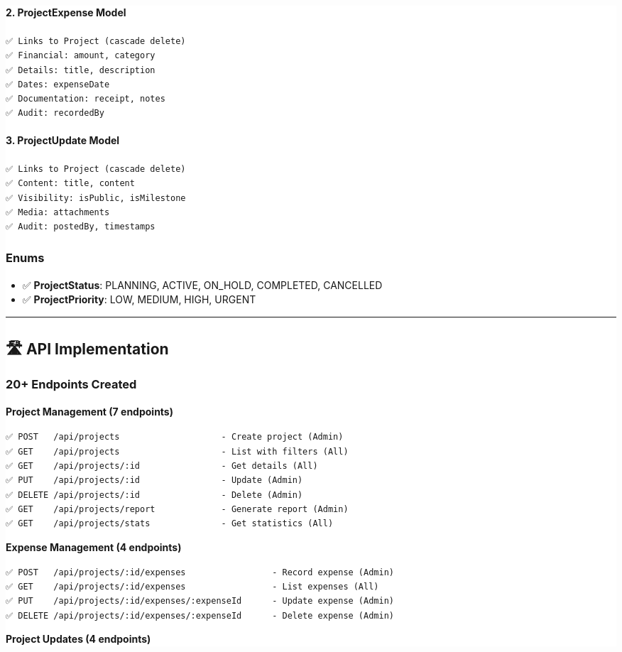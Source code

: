 #### 2. **ProjectExpense Model**

```
✅ Links to Project (cascade delete)
✅ Financial: amount, category
✅ Details: title, description
✅ Dates: expenseDate
✅ Documentation: receipt, notes
✅ Audit: recordedBy
```

#### 3. **ProjectUpdate Model**

```
✅ Links to Project (cascade delete)
✅ Content: title, content
✅ Visibility: isPublic, isMilestone
✅ Media: attachments
✅ Audit: postedBy, timestamps
```

### Enums

- ✅ **ProjectStatus**: PLANNING, ACTIVE, ON_HOLD, COMPLETED, CANCELLED
- ✅ **ProjectPriority**: LOW, MEDIUM, HIGH, URGENT

---

## 🛣️ API Implementation

### 20+ Endpoints Created

**Project Management (7 endpoints)**

```
✅ POST   /api/projects                    - Create project (Admin)
✅ GET    /api/projects                    - List with filters (All)
✅ GET    /api/projects/:id                - Get details (All)
✅ PUT    /api/projects/:id                - Update (Admin)
✅ DELETE /api/projects/:id                - Delete (Admin)
✅ GET    /api/projects/report             - Generate report (Admin)
✅ GET    /api/projects/stats              - Get statistics (All)
```

**Expense Management (4 endpoints)**

```
✅ POST   /api/projects/:id/expenses                 - Record expense (Admin)
✅ GET    /api/projects/:id/expenses                 - List expenses (All)
✅ PUT    /api/projects/:id/expenses/:expenseId      - Update expense (Admin)
✅ DELETE /api/projects/:id/expenses/:expenseId      - Delete expense (Admin)
```

**Project Updates (4 endpoints)**
